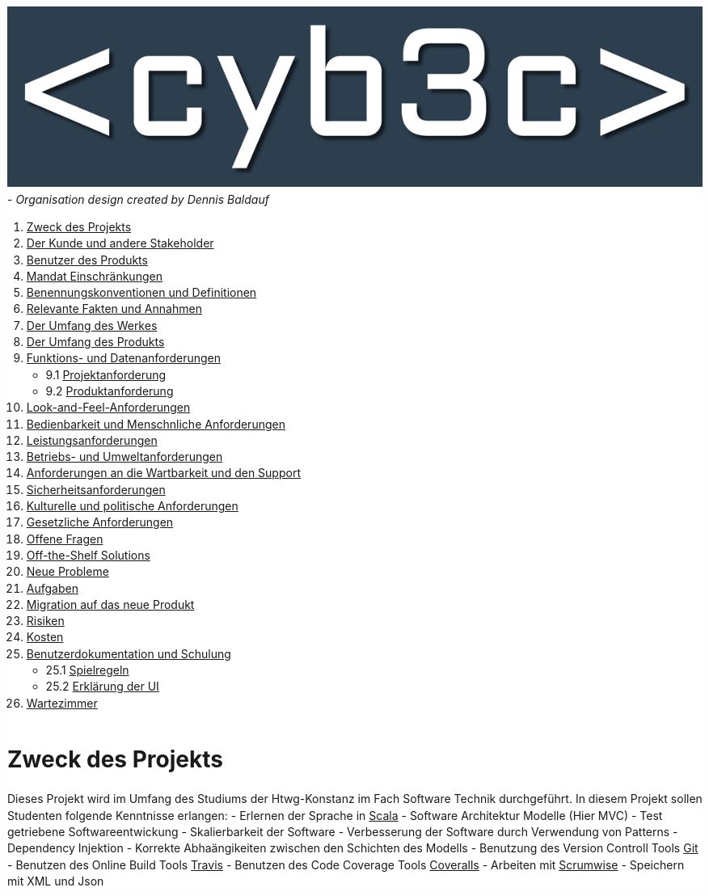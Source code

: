 ![GitHub Logo](./cybec.png)  - *Organisation design created by Dennis Baldauf*

1. [Zweck des Projekts](#zweck-des-projekts)
2. [Der Kunde und andere Stakeholder](#der-kunde-und-andere-stakeholder)
3. [Benutzer des Produkts](#benutzer-des-produkts)
4. [Mandat Einschränkungen](#mandat-einschränkungen)
5. [Benennungskonventionen und Definitionen](#benennungskonventionen-und-definitionen)
6. [Relevante Fakten und Annahmen](#relevante-fakten-und-annahmen)
7. [Der Umfang des Werkes](#der-umfang-des-werkes)
8. [Der Umfang des Produkts](#der-umfang-des-produkts)
9. [Funktions- und Datenanforderungen](#funktions--und-datenanforderungen)
    - 9.1 [Projektanforderung](#projektanforderung)
    - 9.2 [Produktanforderung](#produktanforderung)
10. [Look-and-Feel-Anforderungen](#look-and-feel-anforderungen)
11. [Bedienbarkeit und Menschnliche Anforderungen](#bedienbarkeit-und-menschnliche-anforderungen)
12. [Leistungsanforderungen](#leistungsanforderungen)
13. [Betriebs- und Umweltanforderungen](#betriebs--und-umweltanforderungen)
14. [Anforderungen an die Wartbarkeit und den Support](#anforderungen-an-die-wartbarkeit-und-den-support)
15. [Sicherheitsanforderungen](#sicherheitsanforderungen)
16. [Kulturelle und politische Anforderungen](#kulturelle-und-politische-anforderungen)
17. [Gesetzliche Anforderungen](#gesetzliche-anforderungen)
18. [Offene Fragen](#offene-fragen)
19. [Off-the-Shelf Solutions](#off-the-shelf-solutions)
20. [Neue Probleme](#neue-probleme)
21. [Aufgaben](#aufgaben)
22. [Migration auf das neue Produkt](#migration-auf-das-neue-produkt)
23. [Risiken](#risiken)
24. [Kosten](#kosten)
25. [Benutzerdokumentation und Schulung](#benutzerdokumentation-und-schulung)
    - 25.1 [Spielregeln](#spielregeln)
    - 25.2 [Erklärung der UI](#erklärung-der-ui)
26. [Wartezimmer](#wartezimmer)



# Zweck des Projekts

Dieses Projekt wird im Umfang des Studiums der Htwg-Konstanz im Fach Software Technik durchgeführt.
In diesem Projekt sollen Studenten folgende Kenntnisse erlangen:
	- Erlernen der Sprache in [Scala](https://www.scala-lang.org/)
	- Software Architektur Modelle (Hier MVC)
	- Test getriebene Softwareentwickung
	- Skalierbarkeit der Software
	- Verbesserung der Software durch Verwendung von Patterns
	- Dependency Injektion
	- Korrekte Abhaängikeiten zwischen den Schichten des Modells
	- Benutzung des Version Controll Tools [Git](https://github.com/)
	- Benutzen des Online Build Tools [Travis](https://travis-ci.org/)
	- Benutzen des Code Coverage Tools [Coveralls](https://coveralls.io/)
	- Arbeiten mit [Scrumwise](https://www.scrumwise.com/)
	- Speichern mit XML und Json